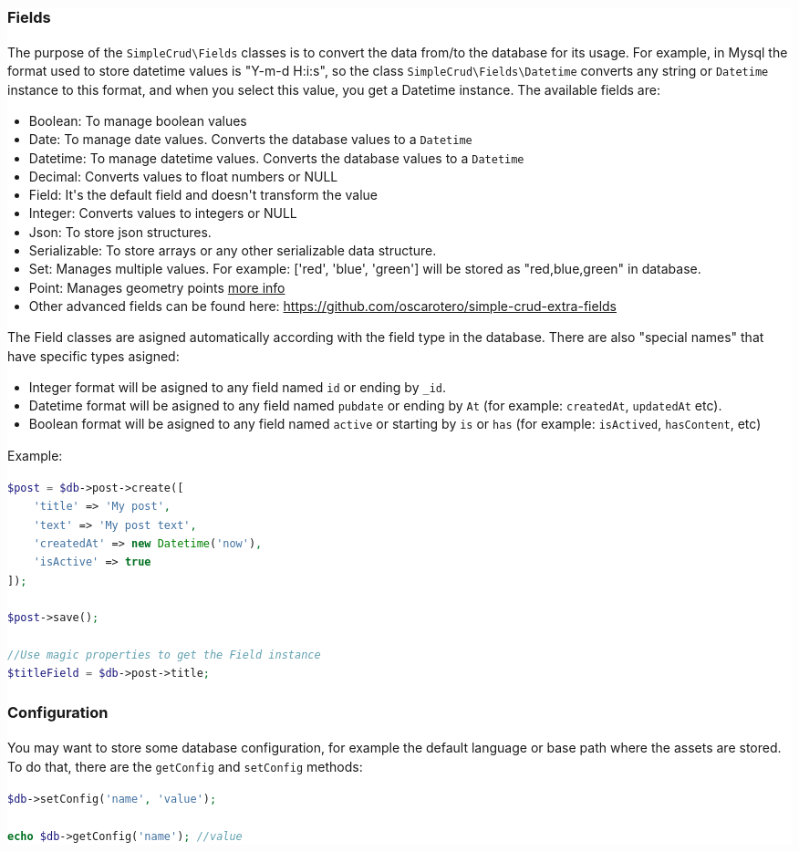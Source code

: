 ### Fields

The purpose of the `SimpleCrud\Fields` classes is to convert the data from/to the database for its usage. For example, in Mysql the format used to store datetime values is "Y-m-d H:i:s", so the class `SimpleCrud\Fields\Datetime` converts any string or `Datetime` instance to this format, and when you select this value, you get a Datetime instance. The available fields are:

* Boolean: To manage boolean values
* Date: To manage date values. Converts the database values to a `Datetime`
* Datetime: To manage datetime values. Converts the database values to a `Datetime`
* Decimal: Converts values to float numbers or NULL
* Field: It's the default field and doesn't transform the value
* Integer: Converts values to integers or NULL
* Json: To store json structures.
* Serializable: To store arrays or any other serializable data structure.
* Set: Manages multiple values. For example: ['red', 'blue', 'green'] will be stored as "red,blue,green" in database.
* Point: Manages geometry points [more info](https://dev.mysql.com/doc/refman/5.7/en/gis-class-point.html)
* Other advanced fields can be found here: https://github.com/oscarotero/simple-crud-extra-fields

The Field classes are asigned automatically according with the field type in the database. There are also "special names" that have specific types asigned:

* Integer format will be asigned to any field named `id` or ending by `_id`.
* Datetime format will be asigned to any field named `pubdate` or ending by `At` (for example: `createdAt`, `updatedAt` etc).
* Boolean format will be asigned to any field named `active` or starting by `is` or `has` (for example: `isActived`, `hasContent`, etc)

Example:

```php
$post = $db->post->create([
    'title' => 'My post',
    'text' => 'My post text',
    'createdAt' => new Datetime('now'),
    'isActive' => true
]);

$post->save();

//Use magic properties to get the Field instance
$titleField = $db->post->title;
```

### Configuration

You may want to store some database configuration, for example the default language or base path where the assets are stored. To do that, there are the `getConfig` and `setConfig` methods:

```php
$db->setConfig('name', 'value');

echo $db->getConfig('name'); //value
```
